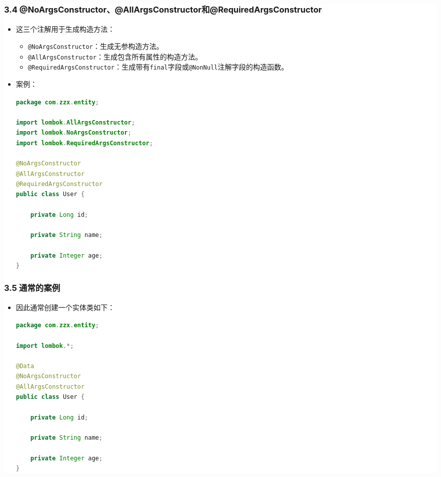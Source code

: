   ```java
  ```

### 3.4 @NoArgsConstructor、@AllArgsConstructor和@RequiredArgsConstructor

- 这三个注解用于生成构造方法：
  - `@NoArgsConstructor`：生成无参构造方法。
  - `@AllArgsConstructor`：生成包含所有属性的构造方法。
  - `@RequiredArgsConstructor`：生成带有`final`字段或`@NonNull`注解字段的构造函数。

- 案例：

  ```java
  package com.zzx.entity;
  
  import lombok.AllArgsConstructor;
  import lombok.NoArgsConstructor;
  import lombok.RequiredArgsConstructor;
  
  @NoArgsConstructor
  @AllArgsConstructor
  @RequiredArgsConstructor
  public class User {
  
      private Long id;
  
      private String name;
  
      private Integer age;
  }
  ```

### 3.5 通常的案例

- 因此通常创建一个实体类如下：

  ```java
  package com.zzx.entity;
  
  import lombok.*;
  
  @Data
  @NoArgsConstructor
  @AllArgsConstructor
  public class User {
  
      private Long id;
  
      private String name;
  
      private Integer age;
  }
  ```
